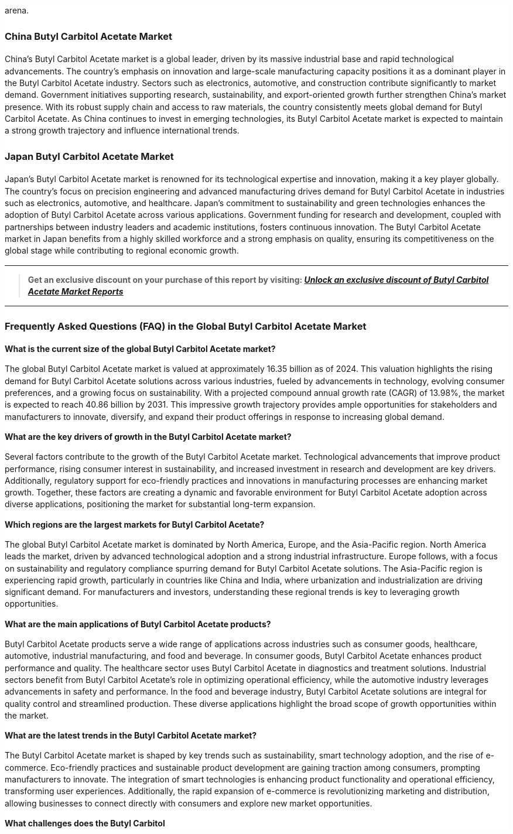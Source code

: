 arena.</p><h3>China Butyl Carbitol Acetate Market</h3><p>China&rsquo;s Butyl Carbitol Acetate market is a global leader, driven by its massive industrial base and rapid technological advancements. The country&rsquo;s emphasis on innovation and large-scale manufacturing capacity positions it as a dominant player in the Butyl Carbitol Acetate industry. Sectors such as electronics, automotive, and construction contribute significantly to market demand. Government initiatives supporting research, sustainability, and export-oriented growth further strengthen China&rsquo;s market presence. With its robust supply chain and access to raw materials, the country consistently meets global demand for Butyl Carbitol Acetate. As China continues to invest in emerging technologies, its Butyl Carbitol Acetate market is expected to maintain a strong growth trajectory and influence international trends.</p><h3>Japan Butyl Carbitol Acetate Market</h3><p>Japan&rsquo;s Butyl Carbitol Acetate market is renowned for its technological expertise and innovation, making it a key player globally. The country&rsquo;s focus on precision engineering and advanced manufacturing drives demand for Butyl Carbitol Acetate in industries such as electronics, automotive, and healthcare. Japan&rsquo;s commitment to sustainability and green technologies enhances the adoption of Butyl Carbitol Acetate across various applications. Government funding for research and development, coupled with partnerships between industry leaders and academic institutions, fosters continuous innovation. The Butyl Carbitol Acetate market in Japan benefits from a highly skilled workforce and a strong emphasis on quality, ensuring its competitiveness on the global stage while contributing to regional economic growth.</p><hr /><blockquote><p><strong>Get an exclusive discount on your purchase of this report by visiting: <em><a href="://marketresearchpulse.com/ask-for-discount/68996?utm_source=Github&amp;utm_medium=022">Unlock an exclusive discount of Butyl Carbitol Acetate Market Reports</a></em>&nbsp;</strong></p></blockquote><hr /><h3>Frequently Asked Questions (FAQ) in the Global Butyl Carbitol Acetate Market</h3><p><strong>What is the current size of the global Butyl Carbitol Acetate market?</strong></p><p>The global Butyl Carbitol Acetate market is valued at approximately 16.35 billion as of 2024. This valuation highlights the rising demand for Butyl Carbitol Acetate solutions across various industries, fueled by advancements in technology, evolving consumer preferences, and a growing focus on sustainability. With a projected compound annual growth rate (CAGR) of 13.98%, the market is expected to reach 40.86 billion by 2031. This impressive growth trajectory provides ample opportunities for stakeholders and manufacturers to innovate, diversify, and expand their product offerings in response to increasing global demand.</p><p><strong>What are the key drivers of growth in the Butyl Carbitol Acetate market?</strong></p><p>Several factors contribute to the growth of the Butyl Carbitol Acetate market. Technological advancements that improve product performance, rising consumer interest in sustainability, and increased investment in research and development are key drivers. Additionally, regulatory support for eco-friendly practices and innovations in manufacturing processes are enhancing market growth. Together, these factors are creating a dynamic and favorable environment for Butyl Carbitol Acetate adoption across diverse applications, positioning the market for substantial long-term expansion.</p><p><strong>Which regions are the largest markets for Butyl Carbitol Acetate?</strong></p><p>The global Butyl Carbitol Acetate market is dominated by North America, Europe, and the Asia-Pacific region. North America leads the market, driven by advanced technological adoption and a strong industrial infrastructure. Europe follows, with a focus on sustainability and regulatory compliance spurring demand for Butyl Carbitol Acetate solutions. The Asia-Pacific region is experiencing rapid growth, particularly in countries like China and India, where urbanization and industrialization are driving significant demand. For manufacturers and investors, understanding these regional trends is key to leveraging growth opportunities.</p><p><strong>What are the main applications of Butyl Carbitol Acetate products?</strong></p><p>Butyl Carbitol Acetate products serve a wide range of applications across industries such as consumer goods, healthcare, automotive, industrial manufacturing, and food and beverage. In consumer goods, Butyl Carbitol Acetate enhances product performance and quality. The healthcare sector uses Butyl Carbitol Acetate in diagnostics and treatment solutions. Industrial sectors benefit from Butyl Carbitol Acetate&rsquo;s role in optimizing operational efficiency, while the automotive industry leverages advancements in safety and performance. In the food and beverage industry, Butyl Carbitol Acetate solutions are integral for quality control and streamlined production. These diverse applications highlight the broad scope of growth opportunities within the market.</p><p><strong>What are the latest trends in the Butyl Carbitol Acetate market?</strong></p><p>The Butyl Carbitol Acetate market is shaped by key trends such as sustainability, smart technology adoption, and the rise of e-commerce. Eco-friendly practices and sustainable product development are gaining traction among consumers, prompting manufacturers to innovate. The integration of smart technologies is enhancing product functionality and operational efficiency, transforming user experiences. Additionally, the rapid expansion of e-commerce is revolutionizing marketing and distribution, allowing businesses to connect directly with consumers and explore new market opportunities.</p><p><strong>What challenges does the Butyl Carbitol